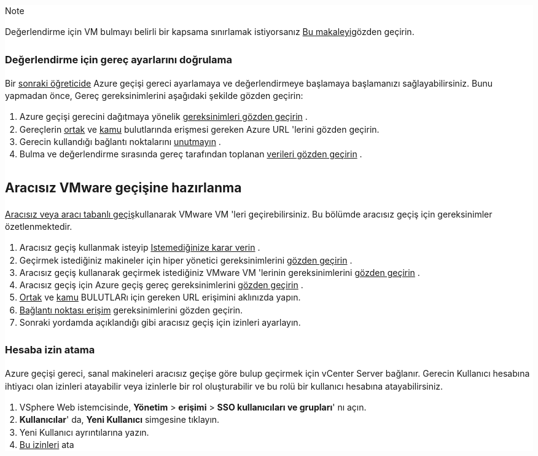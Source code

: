 > [!NOTE]
> Değerlendirme için VM bulmayı belirli bir kapsama sınırlamak istiyorsanız [Bu makaleyi](set-discovery-scope.md#assign-a-role-for-assessment)gözden geçirin.

### <a name="verify-appliance-settings-for-assessment"></a>Değerlendirme için gereç ayarlarını doğrulama

Bir [sonraki öğreticide](tutorial-assess-vmware.md) Azure geçişi gereci ayarlamaya ve değerlendirmeye başlamaya başlamanızı sağlayabilirsiniz. Bunu yapmadan önce, Gereç gereksinimlerini aşağıdaki şekilde gözden geçirin: 

1. Azure geçişi gerecini dağıtmaya yönelik [gereksinimleri gözden geçirin](migrate-appliance.md#appliance---vmware) .
2. Gereçlerin [ortak](migrate-appliance.md#public-cloud-urls) ve [kamu](migrate-appliance.md#government-cloud-urls) bulutlarında erişmesi gereken Azure URL 'lerini gözden geçirin.
3. Gerecin kullandığı bağlantı noktalarını [unutmayın](migrate-support-matrix-vmware.md#port-access-requirements) .
4. Bulma ve değerlendirme sırasında gereç tarafından toplanan [verileri gözden geçirin](migrate-appliance.md#collected-data---vmware) .

## <a name="prepare-for-agentless-vmware-migration"></a>Aracısız VMware geçişine hazırlanma

[Aracısız veya aracı tabanlı geçiş](server-migrate-overview.md)kullanarak VMware VM 'leri geçirebilirsiniz. Bu bölümde aracısız geçiş için gereksinimler özetlenmektedir.

1. Aracısız geçiş kullanmak isteyip [Istemediğinize karar verin](server-migrate-overview.md#compare-migration-methods) .
2. Geçirmek istediğiniz makineler için hiper yönetici gereksinimlerini [gözden geçirin](migrate-support-matrix-vmware-migration.md#vmware-requirements-agentless) .
3. Aracısız geçiş kullanarak geçirmek istediğiniz VMware VM 'lerinin gereksinimlerini [gözden geçirin](migrate-support-matrix-vmware-migration.md#vm-requirements-agentless) .
4. Aracısız geçiş için Azure geçiş gereç gereksinimlerini [gözden geçirin](migrate-support-matrix-vmware-migration.md#appliance-requirements-agentless) .
5. [Ortak](migrate-appliance.md#public-cloud-urls) ve [kamu](migrate-appliance.md#government-cloud-urls) BULUTLARı için gereken URL erişimini aklınızda yapın.
6. [Bağlantı noktası erişim](migrate-support-matrix-vmware-migration.md#port-requirements-agentless) gereksinimlerini gözden geçirin.
7. Sonraki yordamda açıklandığı gibi aracısız geçiş için izinleri ayarlayın.


### <a name="assign-permissions-to-an-account"></a>Hesaba izin atama

Azure geçişi gereci, sanal makineleri aracısız geçişe göre bulup geçirmek için vCenter Server bağlanır. Gerecin Kullanıcı hesabına ihtiyacı olan izinleri atayabilir veya izinlerle bir rol oluşturabilir ve bu rolü bir kullanıcı hesabına atayabilirsiniz.

1. VSphere Web istemcisinde, **Yönetim**  >  **erişimi**  >  **SSO kullanıcıları ve grupları**' nı açın.
2. **Kullanıcılar**' da, **Yeni Kullanıcı** simgesine tıklayın.
3. Yeni Kullanıcı ayrıntılarına yazın.
4. [Bu izinleri](migrate-support-matrix-vmware-migration.md#vmware-requirements-agentless) ata
